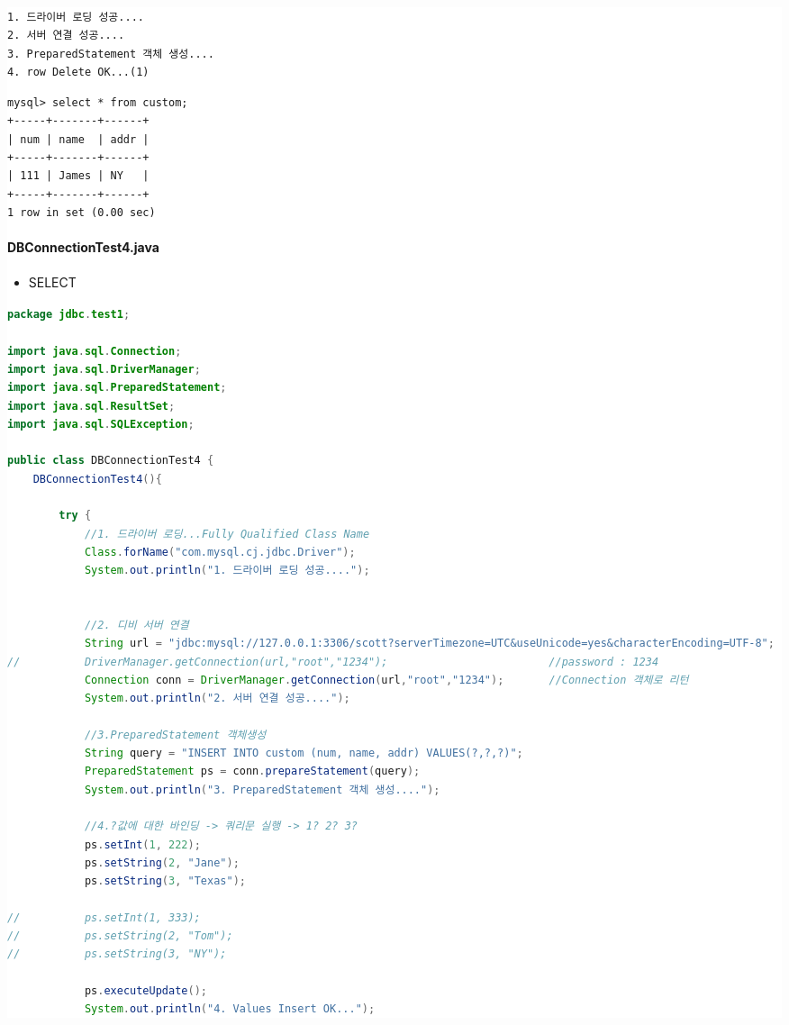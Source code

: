 ```
1. 드라이버 로딩 성공....
2. 서버 연결 성공....
3. PreparedStatement 객체 생성....
4. row Delete OK...(1)
```

```
mysql> select * from custom;
+-----+-------+------+
| num | name  | addr |
+-----+-------+------+
| 111 | James | NY   |
+-----+-------+------+
1 row in set (0.00 sec)
```





#### DBConnectionTest4.java

* SELECT

```java
package jdbc.test1;

import java.sql.Connection;
import java.sql.DriverManager;
import java.sql.PreparedStatement;
import java.sql.ResultSet;
import java.sql.SQLException;

public class DBConnectionTest4 {
	DBConnectionTest4(){
		
		try {
			//1. 드라이버 로딩...Fully Qualified Class Name
			Class.forName("com.mysql.cj.jdbc.Driver");
			System.out.println("1. 드라이버 로딩 성공....");
			
			
			//2. 디비 서버 연결
			String url = "jdbc:mysql://127.0.0.1:3306/scott?serverTimezone=UTC&useUnicode=yes&characterEncoding=UTF-8";
//			DriverManager.getConnection(url,"root","1234");							//password : 1234
			Connection conn = DriverManager.getConnection(url,"root","1234");		//Connection 객체로 리턴
			System.out.println("2. 서버 연결 성공....");
			
			//3.PreparedStatement 객체생성			
			String query = "INSERT INTO custom (num, name, addr) VALUES(?,?,?)";
			PreparedStatement ps = conn.prepareStatement(query);
			System.out.println("3. PreparedStatement 객체 생성....");
			
			//4.?값에 대한 바인딩 -> 쿼리문 실행 -> 1? 2? 3?
			ps.setInt(1, 222);						
			ps.setString(2, "Jane");
			ps.setString(3, "Texas");
			
//			ps.setInt(1, 333);						
//			ps.setString(2, "Tom");
//			ps.setString(3, "NY");
			
			ps.executeUpdate();
			System.out.println("4. Values Insert OK...");
```
